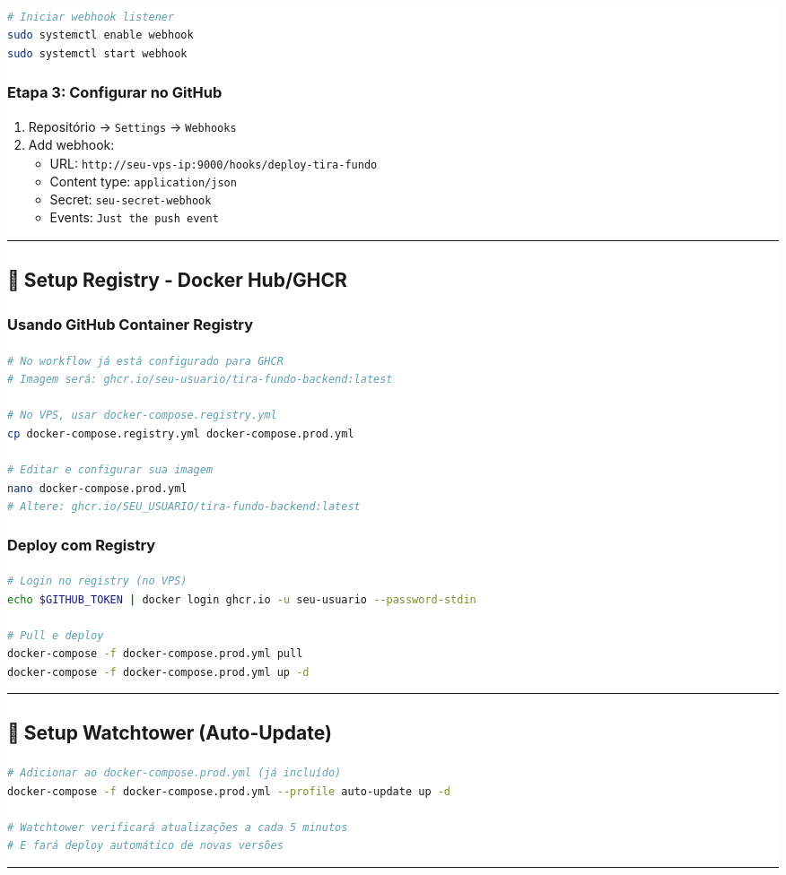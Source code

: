 ```bash
# Iniciar webhook listener
sudo systemctl enable webhook
sudo systemctl start webhook
```

### **Etapa 3: Configurar no GitHub**

1. Repositório → `Settings` → `Webhooks`
2. Add webhook:
    - URL: `http://seu-vps-ip:9000/hooks/deploy-tira-fundo`
    - Content type: `application/json`
    - Secret: `seu-secret-webhook`
    - Events: `Just the push event`

---

## 🐳 **Setup Registry - Docker Hub/GHCR**

### **Usando GitHub Container Registry**

```bash
# No workflow já está configurado para GHCR
# Imagem será: ghcr.io/seu-usuario/tira-fundo-backend:latest

# No VPS, usar docker-compose.registry.yml
cp docker-compose.registry.yml docker-compose.prod.yml

# Editar e configurar sua imagem
nano docker-compose.prod.yml
# Altere: ghcr.io/SEU_USUARIO/tira-fundo-backend:latest
```

### **Deploy com Registry**

```bash
# Login no registry (no VPS)
echo $GITHUB_TOKEN | docker login ghcr.io -u seu-usuario --password-stdin

# Pull e deploy
docker-compose -f docker-compose.prod.yml pull
docker-compose -f docker-compose.prod.yml up -d
```

---

## 🔄 **Setup Watchtower (Auto-Update)**

```bash
# Adicionar ao docker-compose.prod.yml (já incluído)
docker-compose -f docker-compose.prod.yml --profile auto-update up -d

# Watchtower verificará atualizações a cada 5 minutos
# E fará deploy automático de novas versões
```

---